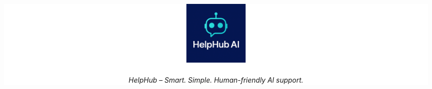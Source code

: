 <p align="center">
  <img src="assets/helphub_logo.png" width="120"/>
  <br><br>
  <em>HelpHub – Smart. Simple. Human-friendly AI support.</em>
</p>